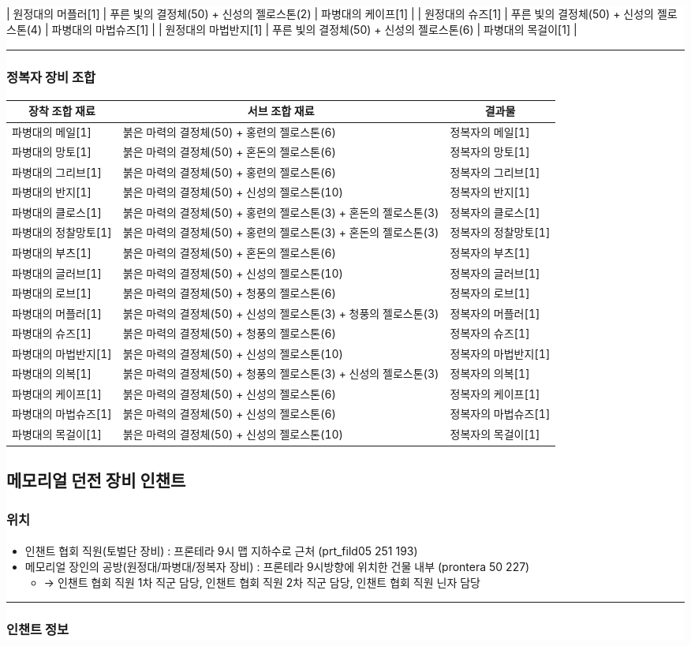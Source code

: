 | 원정대의 머플러[1]  | 푸른 빛의 결정체(50) + 신성의 젤로스톤(2)               | 파병대의 케이프[1]  |
| 원정대의 슈즈[1]   | 푸른 빛의 결정체(50) + 신성의 젤로스톤(4)               | 파병대의 마법슈즈[1] |
| 원정대의 마법반지[1] | 푸른 빛의 결정체(50) + 신성의 젤로스톤(6)               | 파병대의 목걸이[1]  |

---

### 정복자 장비 조합

| 장착 조합 재료     | 서브 조합 재료                                   | 결과물          |
|--------------|--------------------------------------------|--------------|
| 파병대의 메일[1]   | 붉은 마력의 결정체(50) + 홍련의 젤로스톤(6)               | 정복자의 메일[1]   |
| 파병대의 망토[1]   | 붉은 마력의 결정체(50) + 혼돈의 젤로스톤(6)               | 정복자의 망토[1]   |
| 파병대의 그리브[1]  | 붉은 마력의 결정체(50) + 홍련의 젤로스톤(6)               | 정복자의 그리브[1]  |
| 파병대의 반지[1]   | 붉은 마력의 결정체(50) + 신성의 젤로스톤(10)              | 정복자의 반지[1]   |
| 파병대의 클로스[1]  | 붉은 마력의 결정체(50) + 홍련의 젤로스톤(3) + 혼돈의 젤로스톤(3) | 정복자의 클로스[1]  |
| 파병대의 정찰망토[1] | 붉은 마력의 결정체(50) + 홍련의 젤로스톤(3) + 혼돈의 젤로스톤(3) | 정복자의 정찰망토[1] |
| 파병대의 부츠[1]   | 붉은 마력의 결정체(50) + 혼돈의 젤로스톤(6)               | 정복자의 부츠[1]   |
| 파병대의 글러브[1]  | 붉은 마력의 결정체(50) + 신성의 젤로스톤(10)              | 정복자의 글러브[1]  |
| 파병대의 로브[1]   | 붉은 마력의 결정체(50) + 청풍의 젤로스톤(6)               | 정복자의 로브[1]   |
| 파병대의 머플러[1]  | 붉은 마력의 결정체(50) + 신성의 젤로스톤(3) + 청풍의 젤로스톤(3) | 정복자의 머플러[1]  |
| 파병대의 슈즈[1]   | 붉은 마력의 결정체(50) + 청풍의 젤로스톤(6)               | 정복자의 슈즈[1]   |
| 파병대의 마법반지[1] | 붉은 마력의 결정체(50) + 신성의 젤로스톤(10)              | 정복자의 마법반지[1] |
| 파병대의 의복[1]   | 붉은 마력의 결정체(50) + 청풍의 젤로스톤(3) + 신성의 젤로스톤(3) | 정복자의 의복[1]   |
| 파병대의 케이프[1]  | 붉은 마력의 결정체(50) + 신성의 젤로스톤(6)               | 정복자의 케이프[1]  |
| 파병대의 마법슈즈[1] | 붉은 마력의 결정체(50) + 신성의 젤로스톤(6)               | 정복자의 마법슈즈[1] |
| 파병대의 목걸이[1]  | 붉은 마력의 결정체(50) + 신성의 젤로스톤(10)              | 정복자의 목걸이[1]  |

## 메모리얼 던전 장비 인챈트
 
### 위치

* 인챈트 협회 직원(토벌단 장비) : 프론테라 9시 맵 지하수로 근처 (prt_fild05 251 193)
* 메모리얼 장인의 공방(원정대/파병대/정복자 장비) : 프론테라 9시방향에 위치한 건물 내부 (prontera 50 227)
  * → 인챈트 협회 직원 1차 직군 담당, 인챈트 협회 직원 2차 직군 담당, 인챈트 협회 직원 닌자 담당

---

### 인챈트 정보
